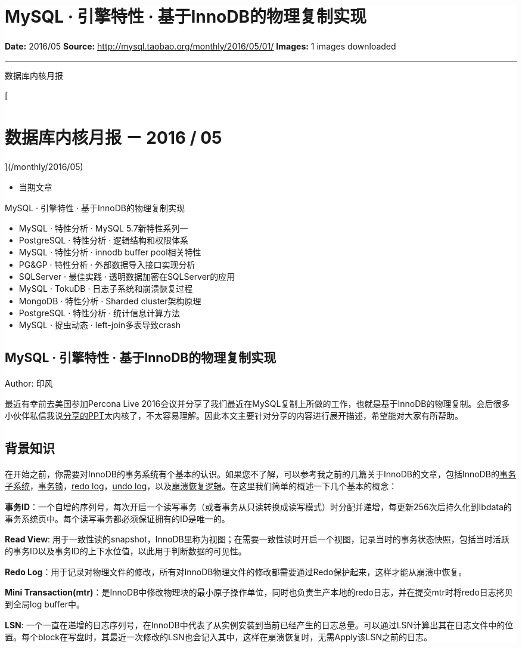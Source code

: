 # MySQL · 引擎特性 · 基于InnoDB的物理复制实现

**Date:** 2016/05
**Source:** http://mysql.taobao.org/monthly/2016/05/01/
**Images:** 1 images downloaded

---

数据库内核月报

 [
 # 数据库内核月报 － 2016 / 05
 ](/monthly/2016/05)

 * 当期文章

 MySQL · 引擎特性 · 基于InnoDB的物理复制实现
* MySQL · 特性分析 · MySQL 5.7新特性系列一
* PostgreSQL · 特性分析 · 逻辑结构和权限体系
* MySQL · 特性分析 · innodb buffer pool相关特性
* PG&GP · 特性分析 · 外部数据导入接口实现分析
* SQLServer · 最佳实践 · 透明数据加密在SQLServer的应用
* MySQL · TokuDB · 日志子系统和崩溃恢复过程
* MongoDB · 特性分析 · Sharded cluster架构原理
* PostgreSQL · 特性分析 · 统计信息计算方法
* MySQL · 捉虫动态 · left-join多表导致crash

 ## MySQL · 引擎特性 · 基于InnoDB的物理复制实现 
 Author: 印风 

 最近有幸前去美国参加Percona Live 2016会议并分享了我们最近在MySQL复制上所做的工作，也就是基于InnoDB的物理复制。会后很多小伙伴私信我说[分享的PPT](https://www.percona.com/live/data-performance-conference-2016/sessions/physical-replication-based-innodb)太内核了，不太容易理解。因此本文主要针对分享的内容进行展开描述，希望能对大家有所帮助。

## 背景知识

在开始之前，你需要对InnoDB的事务系统有个基本的认识。如果您不了解，可以参考我之前的几篇关于InnoDB的文章，包括InnoDB的[事务子系统](http://mysql.taobao.org/monthly/2015/12/01/)，[事务锁](http://mysql.taobao.org/monthly/2016/01/01/)，[redo log](http://mysql.taobao.org/monthly/2015/05/01/)，[undo log](http://mysql.taobao.org/monthly/2015/04/01/)，以及[崩溃恢复逻辑](http://mysql.taobao.org/monthly/2015/06/01/)。在这里我们简单的概述一下几个基本的概念：

**事务ID**：一个自增的序列号，每次开启一个读写事务（或者事务从只读转换成读写模式）时分配并递增，每更新256次后持久化到Ibdata的事务系统页中。每个读写事务都必须保证拥有的ID是唯一的。

**Read View**: 用于一致性读的snapshot，InnoDB里称为视图；在需要一致性读时开启一个视图，记录当时的事务状态快照，包括当时活跃的事务ID以及事务ID的上下水位值，以此用于判断数据的可见性。

**Redo Log**：用于记录对物理文件的修改，所有对InnoDB物理文件的修改都需要通过Redo保护起来，这样才能从崩溃中恢复。

**Mini Transaction(mtr)**：是InnoDB中修改物理块的最小原子操作单位，同时也负责生产本地的redo日志，并在提交mtr时将redo日志拷贝到全局log buffer中。

**LSN**: 一个一直在递增的日志序列号，在InnoDB中代表了从实例安装到当前已经产生的日志总量。可以通过LSN计算出其在日志文件中的位置。每个block在写盘时，其最近一次修改的LSN也会记入其中，这样在崩溃恢复时，无需Apply该LSN之前的日志。
